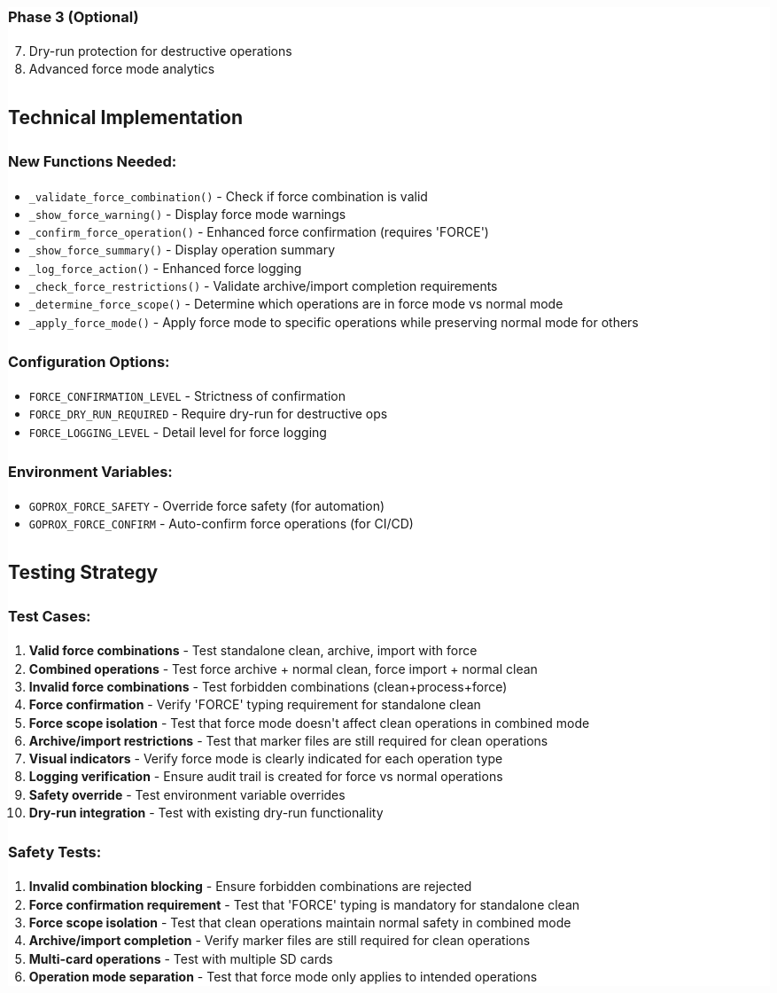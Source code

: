 ### Phase 3 (Optional)
7. Dry-run protection for destructive operations
8. Advanced force mode analytics

## Technical Implementation

### New Functions Needed:
- `_validate_force_combination()` - Check if force combination is valid
- `_show_force_warning()` - Display force mode warnings
- `_confirm_force_operation()` - Enhanced force confirmation (requires 'FORCE')
- `_show_force_summary()` - Display operation summary
- `_log_force_action()` - Enhanced force logging
- `_check_force_restrictions()` - Validate archive/import completion requirements
- `_determine_force_scope()` - Determine which operations are in force mode vs normal mode
- `_apply_force_mode()` - Apply force mode to specific operations while preserving normal mode for others

### Configuration Options:
- `FORCE_CONFIRMATION_LEVEL` - Strictness of confirmation
- `FORCE_DRY_RUN_REQUIRED` - Require dry-run for destructive ops
- `FORCE_LOGGING_LEVEL` - Detail level for force logging

### Environment Variables:
- `GOPROX_FORCE_SAFETY` - Override force safety (for automation)
- `GOPROX_FORCE_CONFIRM` - Auto-confirm force operations (for CI/CD)

## Testing Strategy

### Test Cases:
1. **Valid force combinations** - Test standalone clean, archive, import with force
2. **Combined operations** - Test force archive + normal clean, force import + normal clean
3. **Invalid force combinations** - Test forbidden combinations (clean+process+force)
4. **Force confirmation** - Verify 'FORCE' typing requirement for standalone clean
5. **Force scope isolation** - Test that force mode doesn't affect clean operations in combined mode
6. **Archive/import restrictions** - Test that marker files are still required for clean operations
7. **Visual indicators** - Verify force mode is clearly indicated for each operation type
8. **Logging verification** - Ensure audit trail is created for force vs normal operations
9. **Safety override** - Test environment variable overrides
10. **Dry-run integration** - Test with existing dry-run functionality

### Safety Tests:
1. **Invalid combination blocking** - Ensure forbidden combinations are rejected
2. **Force confirmation requirement** - Test that 'FORCE' typing is mandatory for standalone clean
3. **Force scope isolation** - Test that clean operations maintain normal safety in combined mode
4. **Archive/import completion** - Verify marker files are still required for clean operations
5. **Multi-card operations** - Test with multiple SD cards
6. **Operation mode separation** - Test that force mode only applies to intended operations
